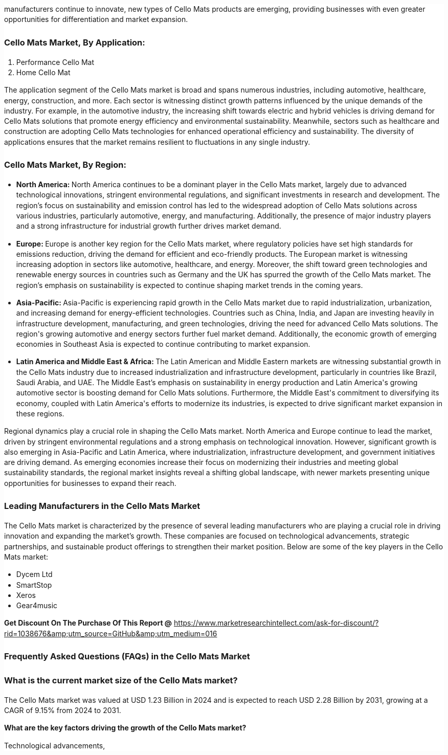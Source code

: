 manufacturers continue to innovate, new types of Cello Mats products are emerging, providing businesses with even greater opportunities for differentiation and market expansion.</p><h3>Cello Mats Market,&nbsp;By Application:</h3><ol><li>Performance Cello Mat<li> Home Cello Mat</li></ol><p>The application segment of the Cello Mats market is broad and spans numerous industries, including automotive, healthcare, energy, construction, and more. Each sector is witnessing distinct growth patterns influenced by the unique demands of the industry. For example, in the automotive industry, the increasing shift towards electric and hybrid vehicles is driving demand for Cello Mats solutions that promote energy efficiency and environmental sustainability. Meanwhile, sectors such as healthcare and construction are adopting Cello Mats technologies for enhanced operational efficiency and sustainability. The diversity of applications ensures that the market remains resilient to fluctuations in any single industry.</p><h3>Cello Mats Market, By Region:</h3><ul><li><p><strong>North America:&nbsp;</strong>North America continues to be a dominant player in the Cello Mats market, largely due to advanced technological innovations, stringent environmental regulations, and significant investments in research and development. The region&rsquo;s focus on sustainability and emission control has led to the widespread adoption of Cello Mats solutions across various industries, particularly automotive, energy, and manufacturing. Additionally, the presence of major industry players and a strong infrastructure for industrial growth further drives market demand.</p></li><li><p><strong><strong>Europe:&nbsp;</strong></strong>Europe is another key region for the Cello Mats market, where regulatory policies have set high standards for emissions reduction, driving the demand for efficient and eco-friendly products. The European market is witnessing increasing adoption in sectors like automotive, healthcare, and energy. Moreover, the shift toward green technologies and renewable energy sources in countries such as Germany and the UK has spurred the growth of the Cello Mats market. The region&rsquo;s emphasis on sustainability is expected to continue shaping market trends in the coming years.</p></li><li><p><strong><strong>Asia-Pacific:&nbsp;</strong></strong>Asia-Pacific is experiencing rapid growth in the Cello Mats market due to rapid industrialization, urbanization, and increasing demand for energy-efficient technologies. Countries such as China, India, and Japan are investing heavily in infrastructure development, manufacturing, and green technologies, driving the need for advanced Cello Mats solutions. The region's growing automotive and energy sectors further fuel market demand. Additionally, the economic growth of emerging economies in Southeast Asia is expected to continue contributing to market expansion.</p></li><li><p><strong><strong>Latin America and Middle East &amp; Africa:&nbsp;</strong></strong>The Latin American and Middle Eastern markets are witnessing substantial growth in the Cello Mats industry due to increased industrialization and infrastructure development, particularly in countries like Brazil, Saudi Arabia, and UAE. The Middle East&rsquo;s emphasis on sustainability in energy production and Latin America's growing automotive sector is boosting demand for Cello Mats solutions. Furthermore, the Middle East's commitment to diversifying its economy, coupled with Latin America's efforts to modernize its industries, is expected to drive significant market expansion in these regions.</p></li></ul><p>Regional dynamics play a crucial role in shaping the Cello Mats market. North America and Europe continue to lead the market, driven by stringent environmental regulations and a strong emphasis on technological innovation. However, significant growth is also emerging in Asia-Pacific and Latin America, where industrialization, infrastructure development, and government initiatives are driving demand. As emerging economies increase their focus on modernizing their industries and meeting global sustainability standards, the regional market insights reveal a shifting global landscape, with newer markets presenting unique opportunities for businesses to expand their reach.</p><h3><strong>Leading Manufacturers in the Cello Mats Market</strong></h3><p>The Cello Mats market is characterized by the presence of several leading manufacturers who are playing a crucial role in driving innovation and expanding the market&rsquo;s growth. These companies are focused on technological advancements, strategic partnerships, and sustainable product offerings to strengthen their market position. Below are some of the key players in the Cello Mats market:</p></div><div class="article-main__content" data-test-id="publishing-text-block"><ul><li><span class="">Dycem Ltd<li>SmartStop<li>Xeros<li>Gear4music</span></li></ul></div><div class="article-main__content" data-test-id="publishing-text-block"><p><span class="font-[700]"><strong>Get Discount On The Purchase Of This Report @</strong> <a href="https://www.marketresearchintellect.com/ask-for-discount/?rid=1038676&amp;utm_source=GitHub&amp;utm_medium=016" data-fr-linked="true">https://www.marketresearchintellect.com/ask-for-discount/?rid=1038676&amp;utm_source=GitHub&amp;utm_medium=016</a></span></p></div><div class="article-main__content" data-test-id="publishing-text-block"><h3><strong>Frequently Asked Questions (FAQs) in the Cello Mats Market</strong></h3><h3><strong>What is the current market size of the Cello Mats market?</strong></h3><p>The Cello Mats market was valued at USD 1.23 Billion in 2024 and is expected to reach USD 2.28 Billion by 2031, growing at a CAGR of 9.15% from 2024 to 2031.</p><p><strong>What are the key factors driving the growth of the Cello Mats market?</strong></p><p>Technological advancements,